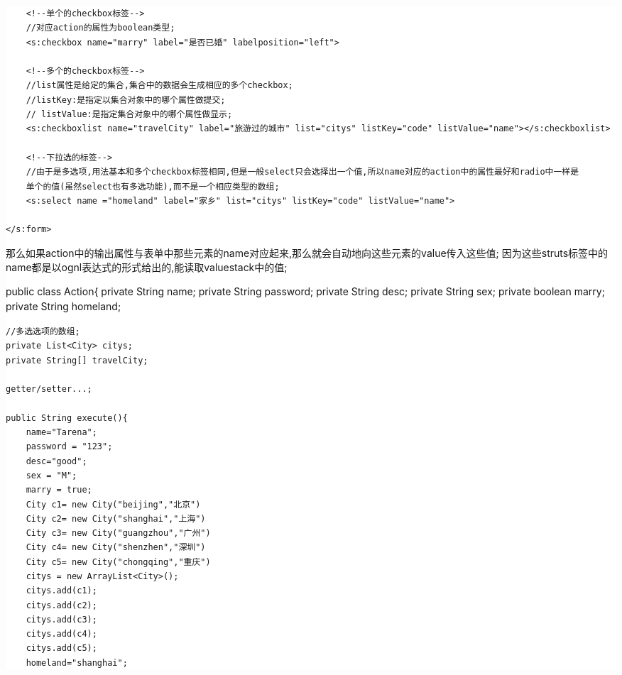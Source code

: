 		<!--单个的checkbox标签-->
		//对应action的属性为boolean类型;
		<s:checkbox name="marry" label="是否已婚" labelposition="left">
		
		<!--多个的checkbox标签-->
		//list属性是给定的集合,集合中的数据会生成相应的多个checkbox;
		//listKey:是指定以集合对象中的哪个属性做提交;
		// listValue:是指定集合对象中的哪个属性做显示;
		<s:checkboxlist name="travelCity" label="旅游过的城市" list="citys" listKey="code" listValue="name"></s:checkboxlist>
		
		<!--下拉选的标签-->
		//由于是多选项,用法基本和多个checkbox标签相同,但是一般select只会选择出一个值,所以name对应的action中的属性最好和radio中一样是
		单个的值(虽然select也有多选功能),而不是一个相应类型的数组;
		<s:select name ="homeland" label="家乡" list="citys" listKey="code" listValue="name">
		
	</s:form>
</body>

那么如果action中的输出属性与表单中那些元素的name对应起来,那么就会自动地向这些元素的value传入这些值;
因为这些struts标签中的name都是以ognl表达式的形式给出的,能读取valuestack中的值;

public class Action{
	private String name;
	private String password;
	private String desc;
	private String sex;
	private boolean marry;
	private String homeland;
	
	//多选选项的数组;
	private List<City> citys;
	private String[] travelCity;
	
	getter/setter...;
	
	public String execute(){
		name="Tarena";
		password = "123";
		desc="good";
		sex = "M";
		marry = true;
		City c1= new City("beijing","北京")
		City c2= new City("shanghai","上海")
		City c3= new City("guangzhou","广州")
		City c4= new City("shenzhen","深圳")
		City c5= new City("chongqing","重庆")
		citys = new ArrayList<City>();
		citys.add(c1);
		citys.add(c2);
		citys.add(c3);
		citys.add(c4);
		citys.add(c5);
		homeland="shanghai";
		